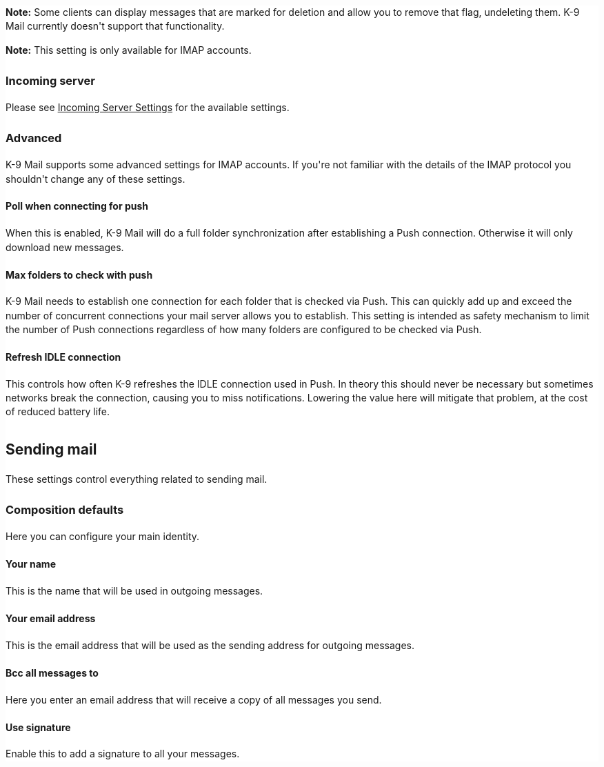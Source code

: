 **Note:** Some clients can display messages that are marked for deletion and allow you to remove that flag, undeleting 
them. K-9 Mail currently doesn't support that functionality.

**Note:** This setting is only available for IMAP accounts.

### Incoming server

Please see [Incoming Server Settings](../accounts/add.md#incoming-server-settings) for the available settings.

### Advanced

K-9 Mail supports some advanced settings for IMAP accounts. If you're not familiar with the details of the IMAP 
protocol you shouldn't change any of these settings. 

#### Poll when connecting for push
When this is enabled, K-9 Mail will do a full folder synchronization after establishing a Push connection. Otherwise it 
will only download new messages.

#### Max folders to check with push
K-9 Mail needs to establish one connection for each folder that is checked via Push. This can quickly add up and exceed 
the number of concurrent connections your mail server allows you to establish.
This setting is intended as safety mechanism to limit the number of Push connections regardless of how many folders are 
configured to be checked via Push.

#### Refresh IDLE connection

This controls how often K-9 refreshes the IDLE connection used in Push. In theory this should never
be necessary but sometimes networks break the connection, causing you to miss notifications. 
Lowering the value here will mitigate that problem, at the cost of reduced battery life.

## Sending mail
These settings control everything related to sending mail.

### Composition defaults
Here you can configure your main identity.

#### Your name
This is the name that will be used in outgoing messages.

#### Your email address
This is the email address that will be used as the sending address for outgoing messages.

#### Bcc all messages to
Here you enter an email address that will receive a copy of all messages you send.

#### Use signature
Enable this to add a signature to all your messages.
